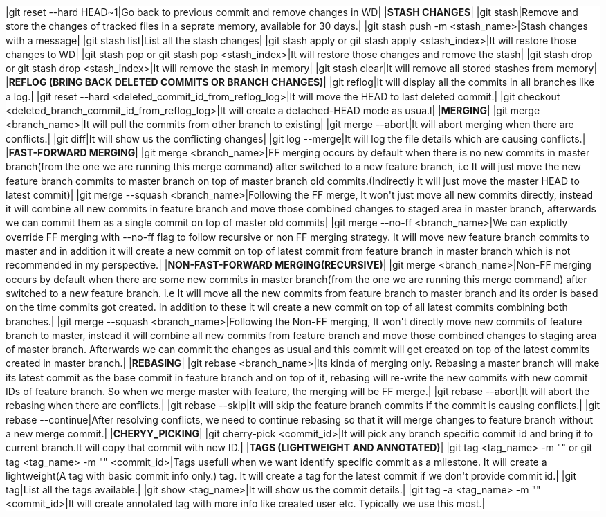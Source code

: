 |git reset --hard HEAD~1|Go back to previous commit and remove changes in WD|
|**STASH CHANGES**|
|git stash|Remove and store the changes of tracked files in a seprate memory, available for 30 days.|
|git stash push -m <stash_name>|Stash changes with a message|
|git stash list|List all the stash changes|
|git stash apply or git stash apply <stash_index>|It will restore those changes to WD|
|git stash pop or git stash pop <stash_index>|It will restore those changes and remove the stash|
|git stash drop or git stash drop <stash_index>|It will remove the stash in memory|
|git stash clear|It will remove all stored stashes from memory|
|**REFLOG (BRING BACK DELETED COMMITS OR BRANCH CHANGES)**|
|git reflog|It will display all the commits in all branches like a log.|
|git reset --hard <deleted_commit_id_from_reflog_log>|It will move the HEAD to last deleted commit.|
|git checkout <deleted_branch_commit_id_from_reflog_log>|It will create a detached-HEAD mode as usua.l|
|**MERGING**|
|git merge <branch_name>|It will pull the commits from other branch to existing|
|git merge --abort|It will abort merging when there are conflicts.|
|git diff|It will show us the conflicting changes|
|git log --merge|It will log the file details which are causing conflicts.|
|**FAST-FORWARD MERGING**|
|git merge <branch_name>|FF merging occurs by default when there is no new commits in master branch(from the one we are running this merge command) after switched to a new feature branch, i.e It will just move the new feature branch commits to master branch on top of master branch old commits.(Indirectly it will just move the master HEAD to latest commit)|
|git merge --squash <branch_name>|Following the FF merge, It won't just move all new commits directly, instead it will combine all new commits in feature branch and move those combined changes to staged area in master branch, afterwards we can commit them as a single commit on top of master old commits|
|git merge --no-ff <branch_name>|We can explictly override FF merging with --no-ff flag to follow recursive or non FF merging strategy. It will move new feature branch commits to master and in addition it will create a new commit on top of latest commit from feature branch in master branch which is not recommended in my perspective.|
|**NON-FAST-FORWARD MERGING(RECURSIVE)**|
|git merge <branch_name>|Non-FF merging occurs by default when there are some new commits in master branch(from the one we are running this merge command) after switched to a new feature branch. i.e It will move all the new commits from feature branch to master branch and its order is based on the time commits got created. In addition to these it wil create a new commit on top of all latest commits combining both branches.|
|git merge --squash <branch_name>|Following the Non-FF merging, It won't directly move new commits of feature branch to master, instead it will combine all new commits from feature branch and move those combined changes to staging area of master branch. Afterwards we can commit the changes as usual and this commit will get created on top of the latest commits created in master branch.|
|**REBASING**|
|git rebase <branch_name>|Its kinda of merging only. Rebasing a master branch will make its latest commit as the base commit in feature branch and on top of it, rebasing will re-write the new commits with new commit IDs of feature branch. So when we merge master with feature, the merging will be FF merge.|
|git rebase --abort|It will abort the rebasing when there are conflicts.|
|git rebase --skip|It will skip the feature branch commits if the commit is causing conflicts.|
|git rebase --continue|After resolving conflicts, we need to continue rebasing so that it will merge changes to feature branch without a new merge commit.|
|**CHERYY_PICKING**|
|git cherry-pick <commit_id>|It will pick any branch specific commit id and bring it to current branch.It will copy that commit with new ID.|
|**TAGS (LIGHTWEIGHT AND ANNOTATED)**|
|git tag <tag_name> -m "<message>" or git tag <tag_name> -m "<message>" <commit_id>|Tags usefull when we want identify specific commit as a milestone. It will create a lightweight(A tag with basic commit info only.) tag. It will create a tag for the latest commit if we don't provide commit id.|
|git tag|List all the tags available.|
|git show <tag_name>|It will show us the commit details.|
|git tag -a <tag_name> -m "<message>" <commit_id>|It will create annotated tag with more info like created user etc. Typically we use this most.|